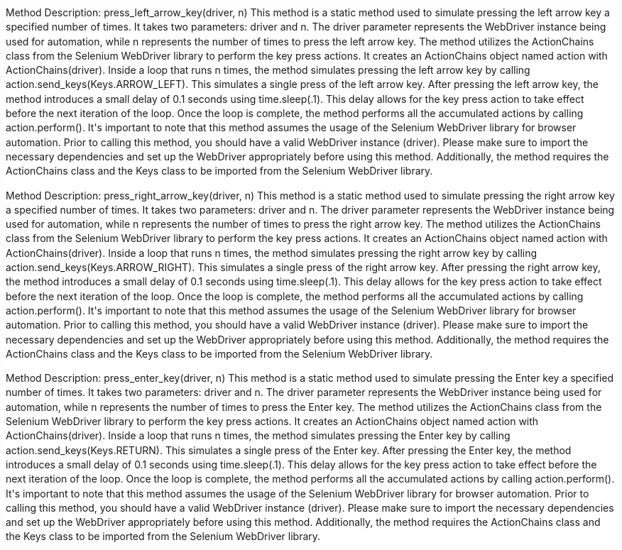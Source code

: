 

Method Description: press_left_arrow_key(driver, n)
This method is a static method used to simulate pressing the left arrow key a specified number of times. It takes two parameters: driver and n. The driver parameter represents the WebDriver instance being used for automation, while n represents the number of times to press the left arrow key.
The method utilizes the ActionChains class from the Selenium WebDriver library to perform the key press actions. It creates an ActionChains object named action with ActionChains(driver).
Inside a loop that runs n times, the method simulates pressing the left arrow key by calling action.send_keys(Keys.ARROW_LEFT). This simulates a single press of the left arrow key.
After pressing the left arrow key, the method introduces a small delay of 0.1 seconds using time.sleep(.1). This delay allows for the key press action to take effect before the next iteration of the loop.
Once the loop is complete, the method performs all the accumulated actions by calling action.perform().
It's important to note that this method assumes the usage of the Selenium WebDriver library for browser automation. Prior to calling this method, you should have a valid WebDriver instance (driver).
Please make sure to import the necessary dependencies and set up the WebDriver appropriately before using this method. Additionally, the method requires the ActionChains class and the Keys class to be imported from the Selenium WebDriver library.


Method Description: press_right_arrow_key(driver, n)
This method is a static method used to simulate pressing the right arrow key a specified number of times. It takes two parameters: driver and n. The driver parameter represents the WebDriver instance being used for automation, while n represents the number of times to press the right arrow key.
The method utilizes the ActionChains class from the Selenium WebDriver library to perform the key press actions. It creates an ActionChains object named action with ActionChains(driver).
Inside a loop that runs n times, the method simulates pressing the right arrow key by calling action.send_keys(Keys.ARROW_RIGHT). This simulates a single press of the right arrow key.
After pressing the right arrow key, the method introduces a small delay of 0.1 seconds using time.sleep(.1). This delay allows for the key press action to take effect before the next iteration of the loop.
Once the loop is complete, the method performs all the accumulated actions by calling action.perform().
It's important to note that this method assumes the usage of the Selenium WebDriver library for browser automation. Prior to calling this method, you should have a valid WebDriver instance (driver).
Please make sure to import the necessary dependencies and set up the WebDriver appropriately before using this method. Additionally, the method requires the ActionChains class and the Keys class to be imported from the Selenium WebDriver library.


Method Description: press_enter_key(driver, n)
This method is a static method used to simulate pressing the Enter key a specified number of times. It takes two parameters: driver and n. The driver parameter represents the WebDriver instance being used for automation, while n represents the number of times to press the Enter key.
The method utilizes the ActionChains class from the Selenium WebDriver library to perform the key press actions. It creates an ActionChains object named action with ActionChains(driver).
Inside a loop that runs n times, the method simulates pressing the Enter key by calling action.send_keys(Keys.RETURN). This simulates a single press of the Enter key.
After pressing the Enter key, the method introduces a small delay of 0.1 seconds using time.sleep(.1). This delay allows for the key press action to take effect before the next iteration of the loop.
Once the loop is complete, the method performs all the accumulated actions by calling action.perform().
It's important to note that this method assumes the usage of the Selenium WebDriver library for browser automation. Prior to calling this method, you should have a valid WebDriver instance (driver).
Please make sure to import the necessary dependencies and set up the WebDriver appropriately before using this method. Additionally, the method requires the ActionChains class and the Keys class to be imported from the Selenium WebDriver library.
